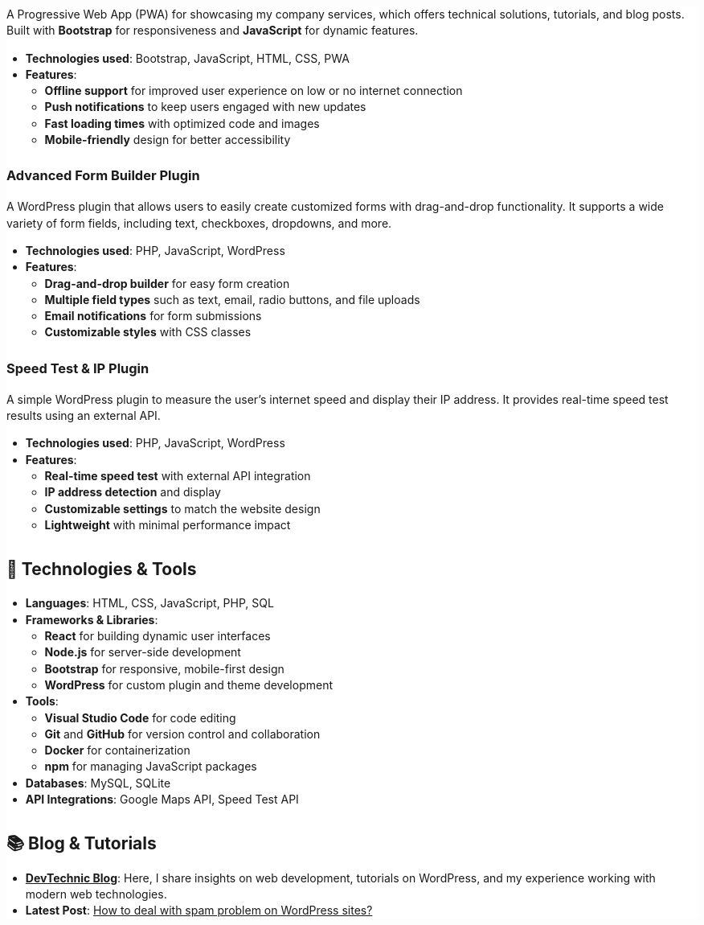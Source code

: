 A Progressive Web App (PWA) for showcasing my company services, which offers technical solutions, tutorials, and blog posts. Built with **Bootstrap** for responsiveness and **JavaScript** for dynamic features.
- **Technologies used**: Bootstrap, JavaScript, HTML, CSS, PWA
- **Features**:
  - **Offline support** for improved user experience on low or no internet connection
  - **Push notifications** to keep users engaged with new updates
  - **Fast loading times** with optimized code and images
  - **Mobile-friendly** design for better accessibility

### **Advanced Form Builder Plugin**
A WordPress plugin that allows users to easily create customized forms with drag-and-drop functionality. It supports a wide variety of form fields, including text, checkboxes, dropdowns, and more.
- **Technologies used**: PHP, JavaScript, WordPress
- **Features**:
  - **Drag-and-drop builder** for easy form creation
  - **Multiple field types** such as text, email, radio buttons, and file uploads
  - **Email notifications** for form submissions
  - **Customizable styles** with CSS classes

### **Speed Test & IP Plugin**
A simple WordPress plugin to measure the user’s internet speed and display their IP address. It provides real-time speed test results using an external API.
- **Technologies used**: PHP, JavaScript, WordPress
- **Features**:
  - **Real-time speed test** with external API integration
  - **IP address detection** and display
  - **Customizable settings** to match the website design
  - **Lightweight** with minimal performance impact

## 🔧 Technologies & Tools

- **Languages**: HTML, CSS, JavaScript, PHP, SQL
- **Frameworks & Libraries**: 
  - **React** for building dynamic user interfaces
  - **Node.js** for server-side development
  - **Bootstrap** for responsive, mobile-first design
  - **WordPress** for custom plugin and theme development
- **Tools**: 
  - **Visual Studio Code** for code editing
  - **Git** and **GitHub** for version control and collaboration
  - **Docker** for containerization
  - **npm** for managing JavaScript packages
- **Databases**: MySQL, SQLite
- **API Integrations**: Google Maps API, Speed Test API

## 📚 Blog & Tutorials

- **[DevTechnic Blog](https://blog.devtechnic.online)**: Here, I share insights on web development, tutorials on WordPress, and my experience working with modern web technologies.
- **Latest Post**: [How to deal with spam problem on WordPress sites?](https://blog.devtechnic.online/wordpress-sitelerde-spam-sorunu-ile-nasil-basa-cikilir/)
